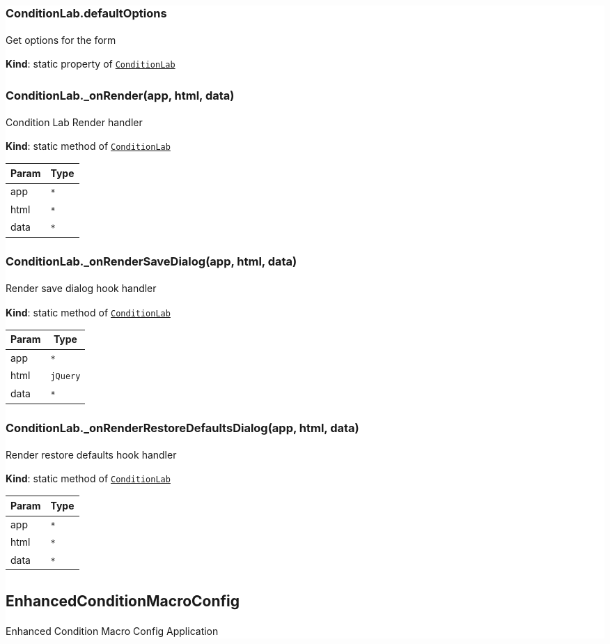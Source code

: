 <a name="ConditionLab.defaultOptions"></a>

### ConditionLab.defaultOptions
Get options for the form

**Kind**: static property of [<code>ConditionLab</code>](#ConditionLab)
<a name="ConditionLab._onRender"></a>

### ConditionLab.\_onRender(app, html, data)
Condition Lab Render handler

**Kind**: static method of [<code>ConditionLab</code>](#ConditionLab)

| Param | Type |
| --- | --- |
| app | <code>\*</code> |
| html | <code>\*</code> |
| data | <code>\*</code> |

<a name="ConditionLab._onRenderSaveDialog"></a>

### ConditionLab.\_onRenderSaveDialog(app, html, data)
Render save dialog hook handler

**Kind**: static method of [<code>ConditionLab</code>](#ConditionLab)

| Param | Type |
| --- | --- |
| app | <code>\*</code> |
| html | <code>jQuery</code> |
| data | <code>\*</code> |

<a name="ConditionLab._onRenderRestoreDefaultsDialog"></a>

### ConditionLab.\_onRenderRestoreDefaultsDialog(app, html, data)
Render restore defaults hook handler

**Kind**: static method of [<code>ConditionLab</code>](#ConditionLab)

| Param | Type |
| --- | --- |
| app | <code>\*</code> |
| html | <code>\*</code> |
| data | <code>\*</code> |

<a name="EnhancedConditionMacroConfig"></a>

## EnhancedConditionMacroConfig
Enhanced Condition Macro Config Application
